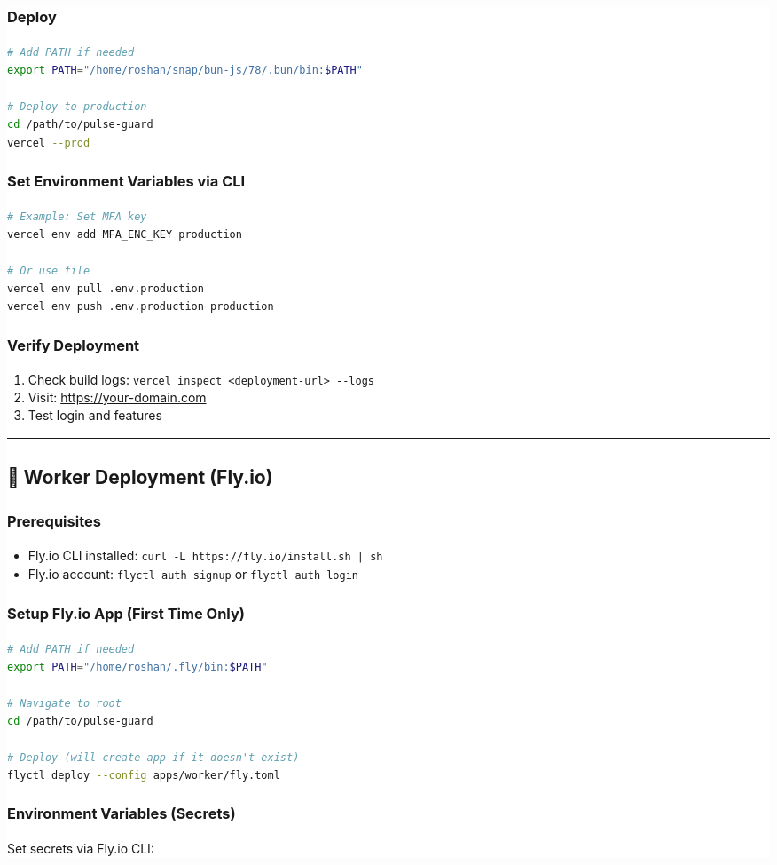 ### Deploy

```bash
# Add PATH if needed
export PATH="/home/roshan/snap/bun-js/78/.bun/bin:$PATH"

# Deploy to production
cd /path/to/pulse-guard
vercel --prod
```

### Set Environment Variables via CLI

```bash
# Example: Set MFA key
vercel env add MFA_ENC_KEY production

# Or use file
vercel env pull .env.production
vercel env push .env.production production
```

### Verify Deployment

1. Check build logs: `vercel inspect <deployment-url> --logs`
2. Visit: https://your-domain.com
3. Test login and features

---

## 🚀 Worker Deployment (Fly.io)

### Prerequisites
- Fly.io CLI installed: `curl -L https://fly.io/install.sh | sh`
- Fly.io account: `flyctl auth signup` or `flyctl auth login`

### Setup Fly.io App (First Time Only)

```bash
# Add PATH if needed
export PATH="/home/roshan/.fly/bin:$PATH"

# Navigate to root
cd /path/to/pulse-guard

# Deploy (will create app if it doesn't exist)
flyctl deploy --config apps/worker/fly.toml
```

### Environment Variables (Secrets)

Set secrets via Fly.io CLI:
